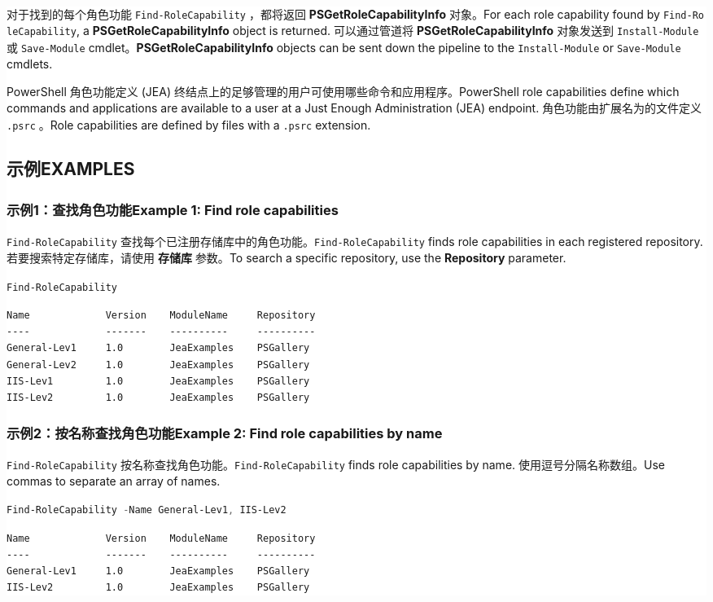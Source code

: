 <span data-ttu-id="c00da-110">对于找到的每个角色功能 `Find-RoleCapability` ，都将返回 **PSGetRoleCapabilityInfo** 对象。</span><span class="sxs-lookup"><span data-stu-id="c00da-110">For each role capability found by `Find-RoleCapability`, a **PSGetRoleCapabilityInfo** object is returned.</span></span> <span data-ttu-id="c00da-111">可以通过管道将 **PSGetRoleCapabilityInfo** 对象发送到 `Install-Module` 或 `Save-Module` cmdlet。</span><span class="sxs-lookup"><span data-stu-id="c00da-111">**PSGetRoleCapabilityInfo** objects can be sent down the pipeline to the `Install-Module` or `Save-Module` cmdlets.</span></span>

<span data-ttu-id="c00da-112">PowerShell 角色功能定义 (JEA) 终结点上的足够管理的用户可使用哪些命令和应用程序。</span><span class="sxs-lookup"><span data-stu-id="c00da-112">PowerShell role capabilities define which commands and applications are available to a user at a Just Enough Administration (JEA) endpoint.</span></span> <span data-ttu-id="c00da-113">角色功能由扩展名为的文件定义 `.psrc` 。</span><span class="sxs-lookup"><span data-stu-id="c00da-113">Role capabilities are defined by files with a `.psrc` extension.</span></span>

## <span data-ttu-id="c00da-114">示例</span><span class="sxs-lookup"><span data-stu-id="c00da-114">EXAMPLES</span></span>

### <span data-ttu-id="c00da-115">示例1：查找角色功能</span><span class="sxs-lookup"><span data-stu-id="c00da-115">Example 1: Find role capabilities</span></span>

<span data-ttu-id="c00da-116">`Find-RoleCapability` 查找每个已注册存储库中的角色功能。</span><span class="sxs-lookup"><span data-stu-id="c00da-116">`Find-RoleCapability` finds role capabilities in each registered repository.</span></span> <span data-ttu-id="c00da-117">若要搜索特定存储库，请使用 **存储库** 参数。</span><span class="sxs-lookup"><span data-stu-id="c00da-117">To search a specific repository, use the **Repository** parameter.</span></span>

```powershell
Find-RoleCapability
```

```output
Name             Version    ModuleName     Repository
----             -------    ----------     ----------
General-Lev1     1.0        JeaExamples    PSGallery
General-Lev2     1.0        JeaExamples    PSGallery
IIS-Lev1         1.0        JeaExamples    PSGallery
IIS-Lev2         1.0        JeaExamples    PSGallery
```

### <span data-ttu-id="c00da-118">示例2：按名称查找角色功能</span><span class="sxs-lookup"><span data-stu-id="c00da-118">Example 2: Find role capabilities by name</span></span>

<span data-ttu-id="c00da-119">`Find-RoleCapability` 按名称查找角色功能。</span><span class="sxs-lookup"><span data-stu-id="c00da-119">`Find-RoleCapability` finds role capabilities by name.</span></span> <span data-ttu-id="c00da-120">使用逗号分隔名称数组。</span><span class="sxs-lookup"><span data-stu-id="c00da-120">Use commas to separate an array of names.</span></span>

```powershell
Find-RoleCapability -Name General-Lev1, IIS-Lev2
```

```output
Name             Version    ModuleName     Repository
----             -------    ----------     ----------
General-Lev1     1.0        JeaExamples    PSGallery
IIS-Lev2         1.0        JeaExamples    PSGallery
```
